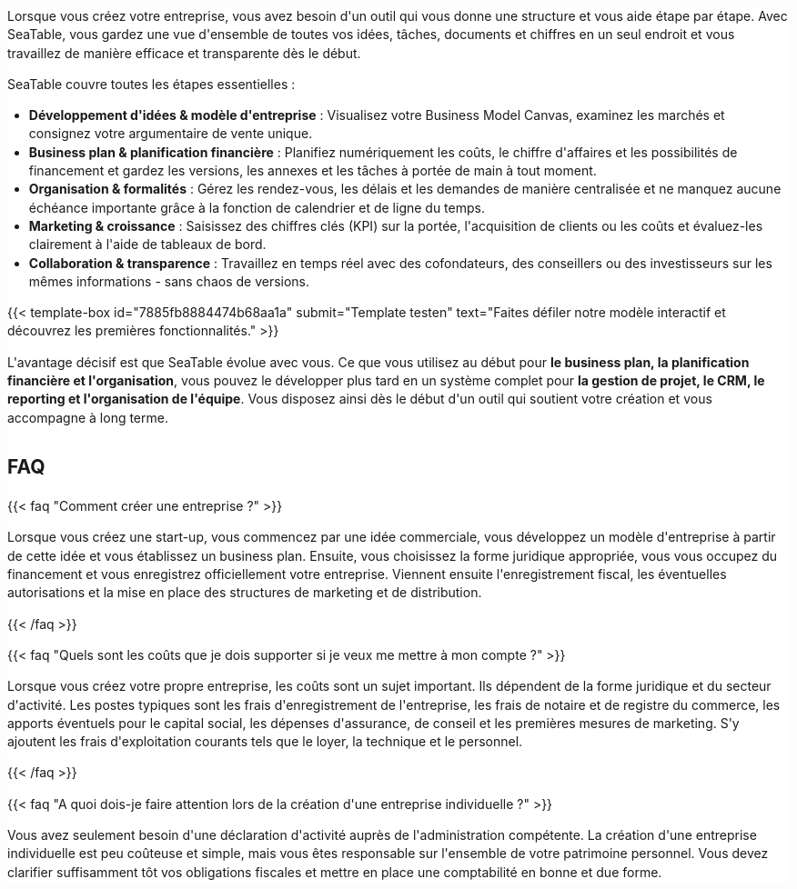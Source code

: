 Lorsque vous créez votre entreprise, vous avez besoin d'un outil qui vous donne une structure et vous aide étape par étape. Avec SeaTable, vous gardez une vue d'ensemble de toutes vos idées, tâches, documents et chiffres en un seul endroit et vous travaillez de manière efficace et transparente dès le début.

SeaTable couvre toutes les étapes essentielles :

- **Développement d'idées & modèle d'entreprise** : Visualisez votre Business Model Canvas, examinez les marchés et consignez votre argumentaire de vente unique.
- **Business plan & planification financière** : Planifiez numériquement les coûts, le chiffre d'affaires et les possibilités de financement et gardez les versions, les annexes et les tâches à portée de main à tout moment.
- **Organisation & formalités** : Gérez les rendez-vous, les délais et les demandes de manière centralisée et ne manquez aucune échéance importante grâce à la fonction de calendrier et de ligne du temps.
- **Marketing & croissance** : Saisissez des chiffres clés (KPI) sur la portée, l'acquisition de clients ou les coûts et évaluez-les clairement à l'aide de tableaux de bord.
- **Collaboration & transparence** : Travaillez en temps réel avec des cofondateurs, des conseillers ou des investisseurs sur les mêmes informations - sans chaos de versions.

{{< template-box id="7885fb8884474b68aa1a" submit="Template testen" text="Faites défiler notre modèle interactif et découvrez les premières fonctionnalités." >}}

L'avantage décisif est que SeaTable évolue avec vous. Ce que vous utilisez au début pour **le business plan, la planification financière et l'organisation**, vous pouvez le développer plus tard en un système complet pour **la gestion de projet, le CRM, le reporting et l'organisation de l'équipe**. Vous disposez ainsi dès le début d'un outil qui soutient votre création et vous accompagne à long terme.

## FAQ

{{< faq "Comment créer une entreprise ?" >}}

Lorsque vous créez une start-up, vous commencez par une idée commerciale, vous développez un modèle d'entreprise à partir de cette idée et vous établissez un business plan. Ensuite, vous choisissez la forme juridique appropriée, vous vous occupez du financement et vous enregistrez officiellement votre entreprise. Viennent ensuite l'enregistrement fiscal, les éventuelles autorisations et la mise en place des structures de marketing et de distribution.

{{< /faq >}}

{{< faq "Quels sont les coûts que je dois supporter si je veux me mettre à mon compte ?" >}}

Lorsque vous créez votre propre entreprise, les coûts sont un sujet important. Ils dépendent de la forme juridique et du secteur d'activité. Les postes typiques sont les frais d'enregistrement de l'entreprise, les frais de notaire et de registre du commerce, les apports éventuels pour le capital social, les dépenses d'assurance, de conseil et les premières mesures de marketing. S'y ajoutent les frais d'exploitation courants tels que le loyer, la technique et le personnel.

{{< /faq >}}

{{< faq "A quoi dois-je faire attention lors de la création d'une entreprise individuelle ?" >}}

Vous avez seulement besoin d'une déclaration d'activité auprès de l'administration compétente. La création d'une entreprise individuelle est peu coûteuse et simple, mais vous êtes responsable sur l'ensemble de votre patrimoine personnel. Vous devez clarifier suffisamment tôt vos obligations fiscales et mettre en place une comptabilité en bonne et due forme.
